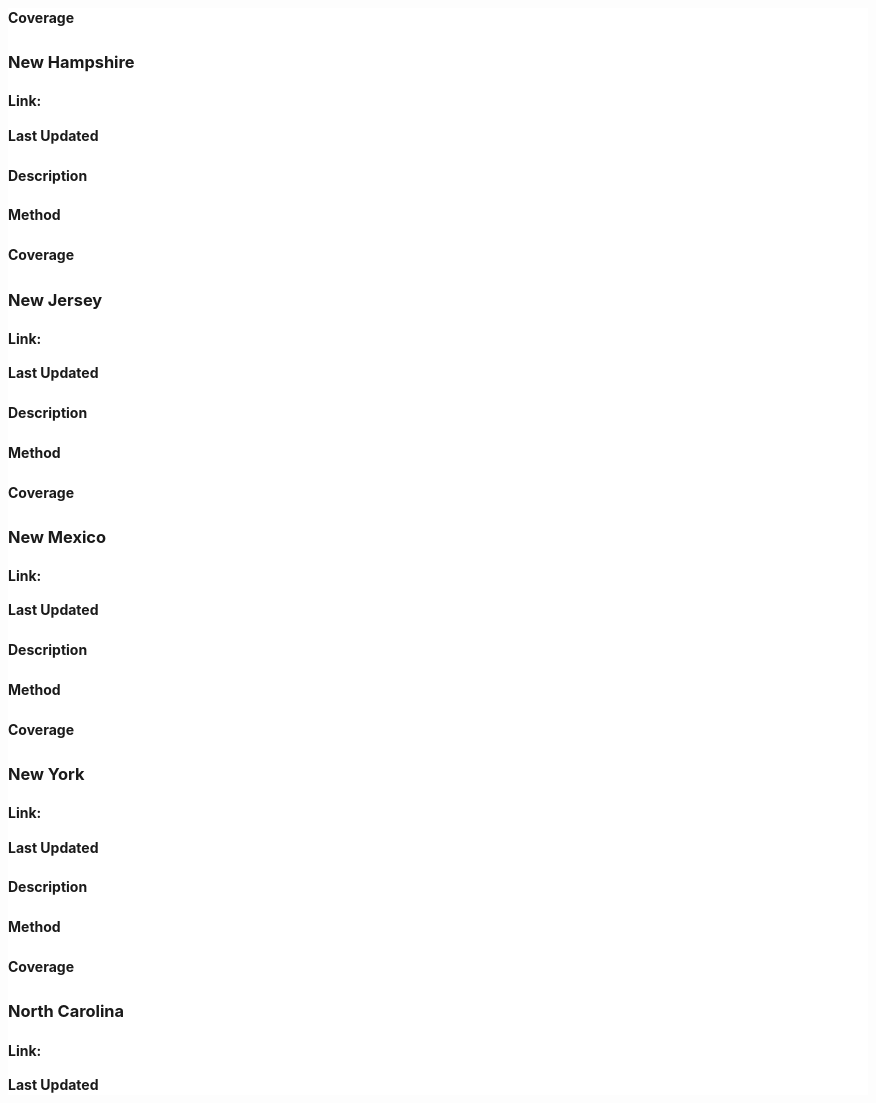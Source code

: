 #### Coverage

### New Hampshire

**Link:**

**Last Updated**

#### Description

#### Method

#### Coverage

### New Jersey

**Link:**

**Last Updated**

#### Description

#### Method

#### Coverage

### New Mexico

**Link:**

**Last Updated**

#### Description

#### Method

#### Coverage

### New York

**Link:**

**Last Updated**

#### Description

#### Method

#### Coverage

### North Carolina

**Link:**

**Last Updated**
